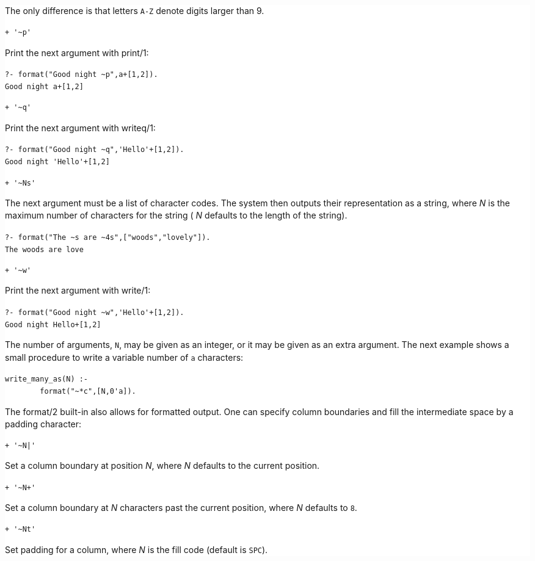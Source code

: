 The only difference is that letters `A-Z` denote digits larger than 9.

    + '~p'
Print the next argument with print/1:

~~~~~~~~~~~~~~~~~~~~~~~~~~~~~~
?- format("Good night ~p",a+[1,2]).
Good night a+[1,2]
~~~~~~~~~~~~~~~~~~~~~~~~~~~~~~

    + '~q'
Print the next argument with writeq/1:

~~~~~~~~~~~~~~~~~~~~~~~~~~~~~~
?- format("Good night ~q",'Hello'+[1,2]).
Good night 'Hello'+[1,2]
~~~~~~~~~~~~~~~~~~~~~~~~~~~~~~

    + '~Ns'
The next argument must be a list of character codes. The system then
outputs their representation as a string, where  _N_ is the maximum
number of characters for the string ( _N_ defaults to the length of the
string).

~~~~~~~~~~~~~~~~~~~~~~~~~~~~~~
?- format("The ~s are ~4s",["woods","lovely"]).
The woods are love
~~~~~~~~~~~~~~~~~~~~~~~~~~~~~~

    + '~w'
Print the next argument with write/1:

~~~~~~~~~~~~~~~~~~~~~~~~~~~~~~
?- format("Good night ~w",'Hello'+[1,2]).
Good night Hello+[1,2]
~~~~~~~~~~~~~~~~~~~~~~~~~~~~~~


The number of arguments, `N`, may be given as an integer, or it
may be given as an extra argument. The next example shows a small
procedure to write a variable number of `a` characters:

~~~~~~~~~~~~~~~~~~~~~~~~~~~~~~
write_many_as(N) :-
        format("~*c",[N,0'a]).
~~~~~~~~~~~~~~~~~~~~~~~~~~~~~~

The format/2 built-in also allows for formatted output.  One can
specify column boundaries and fill the intermediate space by a padding
character: 

    + '~N|'
Set a column boundary at position  _N_, where  _N_ defaults to the
current position.

    + '~N+'
Set a column boundary at  _N_ characters past the current position, where
 _N_ defaults to `8`.

    + '~Nt'
Set padding for a column, where  _N_ is the fill code (default is
`SPC`).
